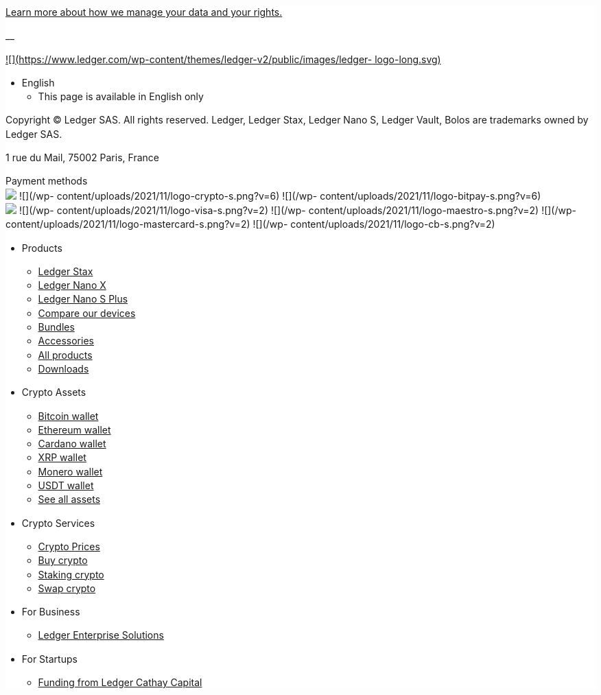 [Learn more about how we manage your data and your
rights.](https://shop.ledger.com/pages/privacy-notice#ledger-newsletter)

__

[![](https://www.ledger.com/wp-content/themes/ledger-v2/public/images/ledger-
logo-long.svg)](https://www.ledger.com "Ledger")

  * English
    * This page is available in English only

Copyright © Ledger SAS. All rights reserved. Ledger, Ledger Stax, Ledger Nano
S, Ledger Vault, Bolos are trademarks owned by Ledger SAS.  
  
1 rue du Mail, 75002 Paris, France  
  
Payment methods  
![](/wp-content/uploads/2021/11/logo-paypal-s.png?v=2)  ![](/wp-
content/uploads/2021/11/logo-crypto-s.png?v=6)  ![](/wp-
content/uploads/2021/11/logo-bitpay-s.png?v=6)  
![](/wp-content/uploads/2021/11/layer1.png?v=2)  ![](/wp-
content/uploads/2021/11/logo-visa-s.png?v=2)  ![](/wp-
content/uploads/2021/11/logo-maestro-s.png?v=2)  ![](/wp-
content/uploads/2021/11/logo-mastercard-s.png?v=2)  ![](/wp-
content/uploads/2021/11/logo-cb-s.png?v=2)

  * Products
    * [Ledger Stax](https://shop.ledger.com/pages/ledger-stax)
    * [Ledger Nano X](https://shop.ledger.com/pages/ledger-nano-x)
    * [Ledger Nano S Plus](https://shop.ledger.com/pages/ledger-nano-s-plus)
    * [Compare our devices](https://shop.ledger.com/pages/hardware-wallets-comparison)
    * [Bundles](https://shop.ledger.com/#category-bundle)
    * [Accessories](https://shop.ledger.com/#category-accessories)
    * [All products](https://shop.ledger.com)
    * [Downloads](https://www.ledger.com/ledger-live)

  * Crypto Assets
    * [Bitcoin wallet](https://www.ledger.com/coin/wallet/bitcoin)
    * [Ethereum wallet](https://www.ledger.com/coin/wallet/ethereum)
    * [Cardano wallet](https://www.ledger.com/coin/wallet/cardano)
    * [XRP wallet](https://www.ledger.com/coin/wallet/ripple)
    * [Monero wallet](https://www.ledger.com/coin/wallet/monero)
    * [USDT wallet](https://www.ledger.com/coin/wallet/tether)
    * [See all assets](https://www.ledger.com/supported-crypto-assets)

  * Crypto Services
    * [Crypto Prices](https://www.ledger.com/coin/price)
    * [Buy crypto](https://www.ledger.com/buy)
    * [Staking crypto](https://www.ledger.com/staking)
    * [Swap crypto](https://www.ledger.com/swap)

  * For Business
    * [Ledger Enterprise Solutions](https://enterprise.ledger.com/)

  * For Startups
    * [Funding from Ledger Cathay Capital](https://www.ledger.com/cathay-ledger-fund)
